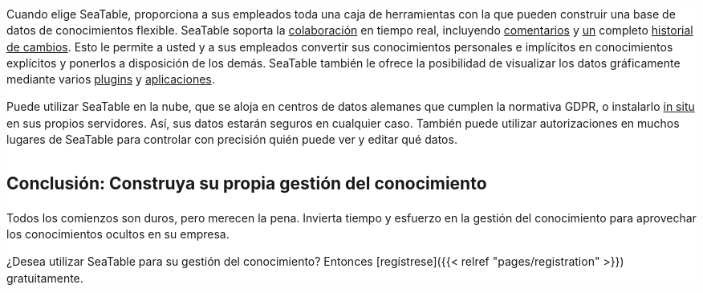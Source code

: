 Cuando elige SeaTable, proporciona a sus empleados toda una caja de herramientas con la que pueden construir una base de datos de conocimientos flexible. SeaTable soporta la [colaboración](https://seatable.io/es/docs/seatable-nutzen/zusammenarbeit/) en tiempo real, incluyendo [comentarios](https://seatable.io/es/docs/arbeiten-mit-zeilen/die-kommentarfunktion-in-seatable/) y [un](https://seatable.io/es/docs/historie-und-versionen/historie-und-logs/) completo [historial de cambios](https://seatable.io/es/docs/historie-und-versionen/historie-und-logs/). Esto le permite a usted y a sus empleados convertir sus conocimientos personales e implícitos en conocimientos explícitos y ponerlos a disposición de los demás. SeaTable también le ofrece la posibilidad de visualizar los datos gráficamente mediante varios [plugins](https://seatable.io/es/docs/plugins/alle-plugins-in-der-uebersicht/) y [aplicaciones](https://seatable.io/es/docs/apps/universelle-app/).

Puede utilizar SeaTable en la nube, que se aloja en centros de datos alemanes que cumplen la normativa GDPR, o instalarlo [in situ](https://seatable.io/es/on-premises/) en sus propios servidores. Así, sus datos estarán seguros en cualquier caso. También puede utilizar autorizaciones en muchos lugares de SeaTable para controlar con precisión quién puede ver y editar qué datos.

## Conclusión: Construya su propia gestión del conocimiento

Todos los comienzos son duros, pero merecen la pena. Invierta tiempo y esfuerzo en la gestión del conocimiento para aprovechar los conocimientos ocultos en su empresa.

¿Desea utilizar SeaTable para su gestión del conocimiento? Entonces [regístrese]({{< relref "pages/registration" >}}) gratuitamente.
